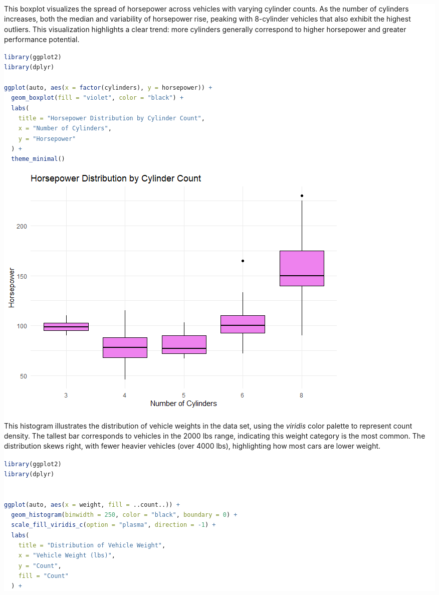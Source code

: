 
This boxplot visualizes the spread of horsepower across vehicles with varying cylinder counts. As the number of cylinders increases, both the median and variability of horsepower rise, peaking with 8-cylinder vehicles that also exhibit the highest outliers. This visualization highlights a clear trend: more cylinders generally correspond to higher horsepower and greater performance potential.


``` r
library(ggplot2)
library(dplyr)

ggplot(auto, aes(x = factor(cylinders), y = horsepower)) +
  geom_boxplot(fill = "violet", color = "black") +
  labs(
    title = "Horsepower Distribution by Cylinder Count",
    x = "Number of Cylinders",
    y = "Horsepower"
  ) +
  theme_minimal()
```

![](lastname_project_01_files/figure-html/unnamed-chunk-6-1.png)

This histogram illustrates the distribution of vehicle weights in the data set, using the _viridis_ color palette to represent count density. The tallest bar corresponds to vehicles in the 2000 lbs range, indicating this weight category is the most common. The distribution skews right, with fewer heavier vehicles (over 4000 lbs), highlighting how most cars are lower weight.


``` r
library(ggplot2)
library(dplyr)


ggplot(auto, aes(x = weight, fill = ..count..)) +
  geom_histogram(binwidth = 250, color = "black", boundary = 0) +
  scale_fill_viridis_c(option = "plasma", direction = -1) +
  labs(
    title = "Distribution of Vehicle Weight",
    x = "Vehicle Weight (lbs)",
    y = "Count",
    fill = "Count"
  ) +
```